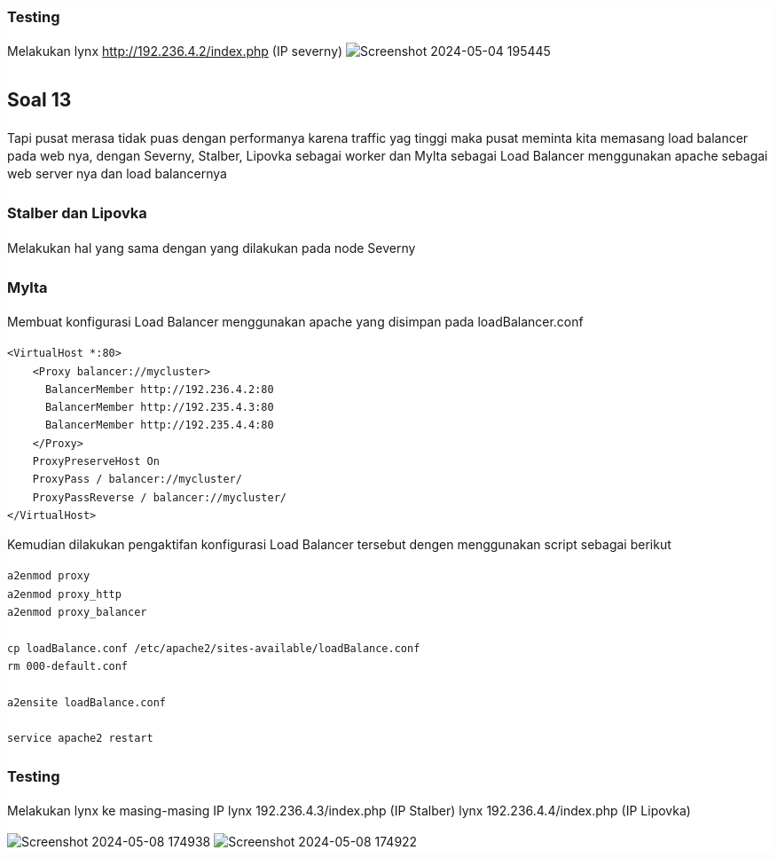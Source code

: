 ### Testing
Melakukan lynx http://192.236.4.2/index.php (IP severny)
![Screenshot 2024-05-04 195445](https://github.com/harvdt/Jarkom-Modul-2-IT06-2024/assets/115382618/44b0ec83-2188-4d6e-9f22-3060c997b72f)

## Soal 13

Tapi pusat merasa tidak puas dengan performanya karena traffic yag tinggi maka pusat meminta kita memasang load balancer pada web nya, dengan Severny, Stalber, Lipovka sebagai worker dan Mylta sebagai Load Balancer menggunakan apache sebagai web server nya dan load balancernya

### Stalber dan Lipovka
Melakukan hal yang sama dengan yang dilakukan pada node Severny

### Mylta
Membuat konfigurasi Load Balancer menggunakan apache yang disimpan pada loadBalancer.conf
```
<VirtualHost *:80>
    <Proxy balancer://mycluster>
      BalancerMember http://192.236.4.2:80
      BalancerMember http://192.235.4.3:80
      BalancerMember http://192.235.4.4:80
    </Proxy>
    ProxyPreserveHost On
    ProxyPass / balancer://mycluster/
    ProxyPassReverse / balancer://mycluster/
</VirtualHost>
```

Kemudian dilakukan pengaktifan konfigurasi Load Balancer tersebut dengen menggunakan script sebagai berikut
```
a2enmod proxy
a2enmod proxy_http
a2enmod proxy_balancer

cp loadBalance.conf /etc/apache2/sites-available/loadBalance.conf
rm 000-default.conf

a2ensite loadBalance.conf

service apache2 restart
```

### Testing
Melakukan lynx ke masing-masing IP
lynx 192.236.4.3/index.php (IP Stalber)
lynx 192.236.4.4/index.php (IP Lipovka)

![Screenshot 2024-05-08 174938](https://github.com/harvdt/Jarkom-Modul-2-IT06-2024/assets/115382618/e9e187a8-7c1f-4352-b5ed-d94624b2457b)
![Screenshot 2024-05-08 174922](https://github.com/harvdt/Jarkom-Modul-2-IT06-2024/assets/115382618/e5284e67-16ea-49b5-b70f-d71b7c421d6c)

